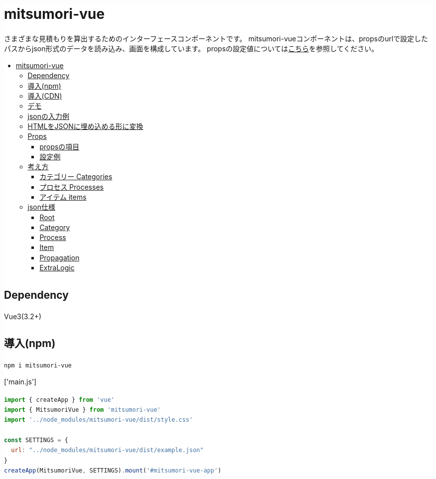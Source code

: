 # mitsumori-vue

さまざまな見積もりを算出するためのインターフェースコンポーネントです。
mitsumori-vueコンポーネントは、propsのurlで設定したパスからjson形式のデータを読み込み、画面を構成しています。
propsの設定値については[こちら](#props)を参照してください。


- [mitsumori-vue](#mitsumori-vue)
  - [Dependency](#dependency)
  - [導入(npm)](#導入npm)
  - [導入(CDN)](#導入cdn)
  - [デモ](#デモ)
  - [jsonの入力例](#jsonの入力例)
  - [HTMLをJSONに埋め込める形に変換](#htmlをjsonに埋め込める形に変換)
  - [Props](#props)
    - [propsの項目](#propsの項目)
    - [設定例](#設定例)
  - [考え方](#考え方)
    - [カテゴリー Categories](#カテゴリー-categories)
    - [プロセス Processes](#プロセス-processes)
    - [アイテム items](#アイテム-items)
  - [json仕様](#json仕様)
    - [Root](#root)
    - [Category](#category)
    - [Process](#process)
    - [Item](#item)
    - [Propagation](#propagation)
    - [ExtraLogic](#extralogic)


## Dependency

Vue3(3.2+)


## 導入(npm)


```sh
npm i mitsumori-vue
```

['main.js']
```js
import { createApp } from 'vue'
import { MitsumoriVue } from 'mitsumori-vue'
import '../node_modules/mitsumori-vue/dist/style.css'

const SETTINGS = {
  url: "../node_modules/mitsumori-vue/dist/example.json"
}
createApp(MitsumoriVue, SETTINGS).mount('#mitsumori-vue-app')

```
